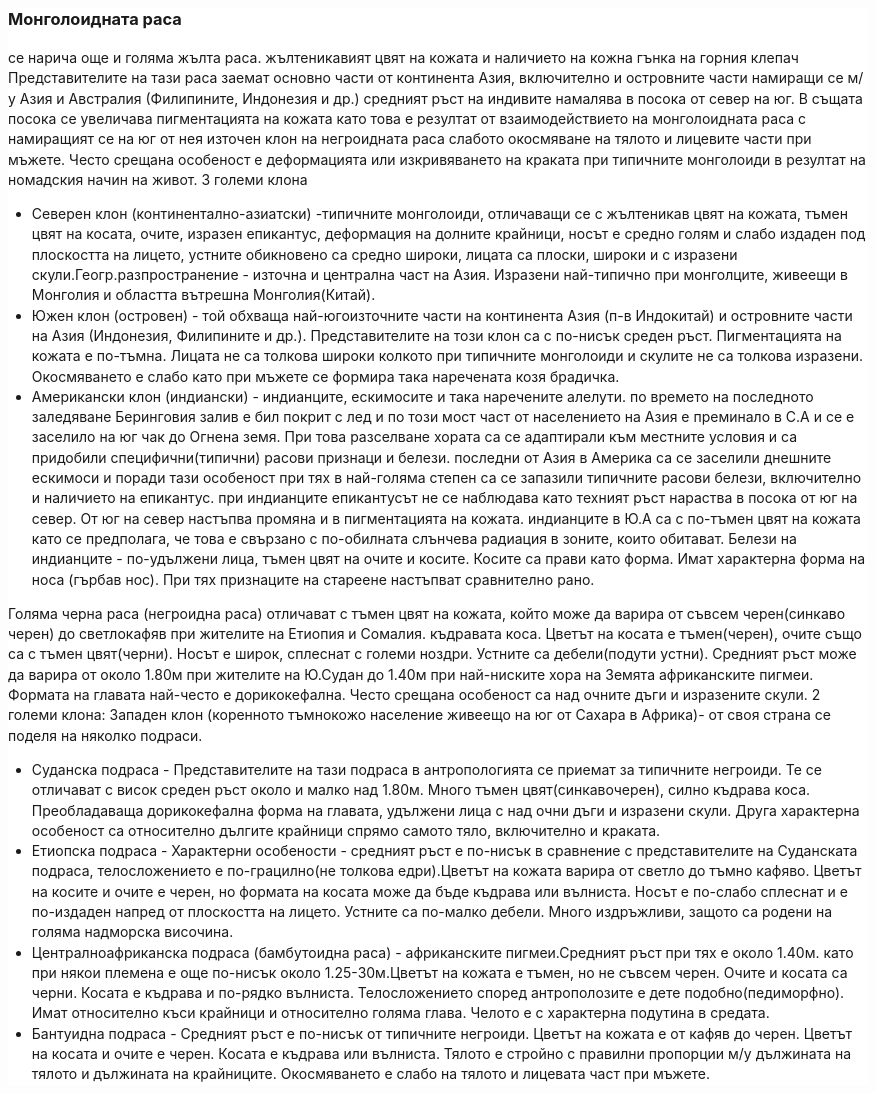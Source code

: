### Монголоидната раса

се нарича още и голяма жълта раса.
жълтеникавият цвят на кожата и наличието на кожна гънка на горния клепач
Представителите на тази раса заемат основно части от континента Азия, включително и островните части намиращи се м/у Азия и Австралия (Филипините, Индонезия и др.)
средният ръст на индивите намалява в посока от север на юг.
В същата посока се увеличава пигментацията на кожата като това е резултат от взаимодействието на монголоидната раса с намиращият се на юг от нея източен клон на негроидната раса
слабото окосмяване на тялото и лицевите части при мъжете.
Често срещана особеност е деформацията или изкривяването на краката при типичните монголоиди в резултат на номадския начин на живот.
3 големи клона
- Северен клон (континентално-азиатски) -типичните монголоиди, отличаващи се с жълтеникав цвят на кожата, тъмен цвят на косата, очите, изразен епикантус, деформация на долните крайници, носът е средно голям и слабо издаден под плоскостта на лицето, устните обикновено са средно широки, лицата са плоски, широки и с изразени скули.Геогр.разпространение - източна и централна част на Азия. Изразени най-типично при монголците, живеещи в Монголия и областта вътрешна Монголия(Китай).
- Южен клон (островен) - той обхваща най-югоизточните части на континента Азия (п-в Индокитай) и островните части на Азия (Индонезия, Филипините и др.). Представителите на този клон са с по-нисък среден ръст. Пигментацията на кожата е по-тъмна. Лицата не са толкова широки колкото при типичните монголоиди и скулите не са толкова изразени. Окосмяването е слабо като при мъжете се формира така наречената козя брадичка.
- Американски клон (индиански) - индианците, ескимосите и така наречените алелути. по времето на последното заледяване Беринговия залив е бил покрит с лед и по този мост част от населението на Азия е преминало в С.А и се е заселило на юг чак до Огнена земя. При това разселване хората са се адаптирали към местните условия и са придобили специфични(типични) расови признаци и белези. последни от Азия в Америка са се заселили днешните ескимоси и поради тази особеност при тях в най-голяма степен са се запазили типичните расови белези, включително и наличието на епикантус. при индианците епикантусът не се наблюдава като техният ръст нараства в посока от юг на север. От юг на север настъпва промяна и в пигментацията на кожата. индианците в Ю.А са с по-тъмен цвят на кожата като се предполага, че това е свързано с по-обилната слънчева радиация в зоните, които обитават. Белези на индианците - по-удължени лица, тъмен цвят на очите и косите. Косите са прави като форма. Имат характерна форма на носа (гърбав нос). При тях признаците на стареене настъпват сравнително рано.

Голяма черна раса (негроидна раса)
отличават с тъмен цвят на кожата, който може да варира от съвсем черен(синкаво черен) до светлокафяв при жителите на Етиопия и Сомалия. къдравата коса. Цветът на косата е тъмен(черен), очите също са с тъмен цвят(черни). Носът е широк, сплеснат с големи ноздри. Устните са дебели(подути устни). Средният ръст може да варира от около 1.80м при жителите на Ю.Судан до 1.40м при най-ниските хора на Земята африканските пигмеи. Формата на главата най-често е дорикокефална. Често срещана особеност са над очните дъги и изразените скули.
2 големи клона:
Западен клон (коренното тъмнокожо население живеещо на юг от Сахара в Африка)- от своя страна се поделя на няколко подраси.
- Суданска подраса - Представителите на тази подраса в антропологията се приемат за типичните негроиди. Те се отличават с висок среден ръст около и малко над 1.80м. Много тъмен цвят(синкавочерен), силно къдрава коса. Преобладаваща дорикокефална форма на главата, удължени лица с над очни дъги и изразени скули. Друга характерна особеност са относително дългите крайници спрямо самото тяло, включително и краката.
- Етиопска подраса - Характерни особености - средният ръст е по-нисък в сравнение с представителите на Суданската подраса, телосложението е по-грацилно(не толкова едри).Цветът на кожата варира от светло до тъмно кафяво. Цветът на косите и очите е черен, но формата на косата може да бъде къдрава или вълниста. Носът е по-слабо сплеснат и е по-издаден напред от плоскостта на лицето. Устните са по-малко дебели. Много издръжливи, защото са родени на голяма надморска височина.
- Централноафриканска подраса (бамбутоидна раса) - африканските пигмеи.Средният ръст при тях е около 1.40м. като при някои племена е още по-нисък около 1.25-30м.Цветът на кожата е тъмен, но не съвсем черен. Очите и косата са черни. Косата е къдрава и по-рядко вълниста. Телосложението според антрополозите е дете подобно(педиморфно). Имат относително къси крайници и относително голяма глава. Челото е с характерна подутина в средата.
- Бантуидна подраса - Средният ръст е по-нисък от типичните негроиди. Цветът на кожата е от кафяв до черен. Цветът на косата и очите е черен. Косата е къдрава или вълниста. Тялото е стройно с правилни пропорции м/у дължината на тялото и дължината на крайниците. Окосмяването е слабо на тялото и лицевата част при мъжете.